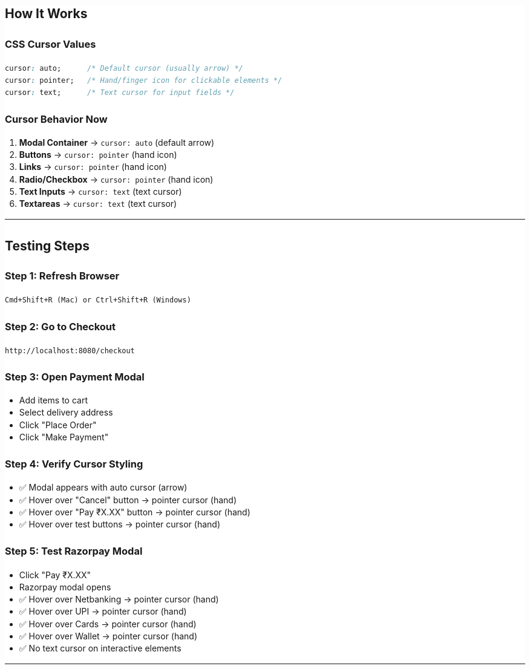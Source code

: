 
## How It Works

### CSS Cursor Values
```css
cursor: auto;      /* Default cursor (usually arrow) */
cursor: pointer;   /* Hand/finger icon for clickable elements */
cursor: text;      /* Text cursor for input fields */
```

### Cursor Behavior Now
1. **Modal Container** → `cursor: auto` (default arrow)
2. **Buttons** → `cursor: pointer` (hand icon)
3. **Links** → `cursor: pointer` (hand icon)
4. **Radio/Checkbox** → `cursor: pointer` (hand icon)
5. **Text Inputs** → `cursor: text` (text cursor)
6. **Textareas** → `cursor: text` (text cursor)

---

## Testing Steps

### Step 1: Refresh Browser
```
Cmd+Shift+R (Mac) or Ctrl+Shift+R (Windows)
```

### Step 2: Go to Checkout
```
http://localhost:8080/checkout
```

### Step 3: Open Payment Modal
- Add items to cart
- Select delivery address
- Click "Place Order"
- Click "Make Payment"

### Step 4: Verify Cursor Styling
- ✅ Modal appears with auto cursor (arrow)
- ✅ Hover over "Cancel" button → pointer cursor (hand)
- ✅ Hover over "Pay ₹X.XX" button → pointer cursor (hand)
- ✅ Hover over test buttons → pointer cursor (hand)

### Step 5: Test Razorpay Modal
- Click "Pay ₹X.XX"
- Razorpay modal opens
- ✅ Hover over Netbanking → pointer cursor (hand)
- ✅ Hover over UPI → pointer cursor (hand)
- ✅ Hover over Cards → pointer cursor (hand)
- ✅ Hover over Wallet → pointer cursor (hand)
- ✅ No text cursor on interactive elements

---